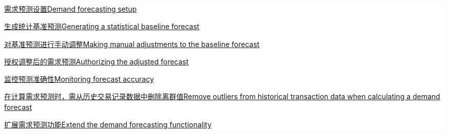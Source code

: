 [<span data-ttu-id="6c19c-157">需求预测设置</span><span class="sxs-lookup"><span data-stu-id="6c19c-157">Demand forecasting setup</span></span>](demand-forecasting-setup.md)

[<span data-ttu-id="6c19c-158">生成统计基准预测</span><span class="sxs-lookup"><span data-stu-id="6c19c-158">Generating a statistical baseline forecast</span></span>](generate-statistical-baseline-forecast.md)

[<span data-ttu-id="6c19c-159">对基准预测进行手动调整</span><span class="sxs-lookup"><span data-stu-id="6c19c-159">Making manual adjustments to the baseline forecast</span></span>](manual-adjustments-baseline-forecast.md)

[<span data-ttu-id="6c19c-160">授权调整后的需求预测</span><span class="sxs-lookup"><span data-stu-id="6c19c-160">Authorizing the adjusted forecast</span></span>](authorize-adjusted-forecast.md)

[<span data-ttu-id="6c19c-161">监控预测准确性</span><span class="sxs-lookup"><span data-stu-id="6c19c-161">Monitoring forecast accuracy</span></span>](monitor-forecast-accuracy.md)

[<span data-ttu-id="6c19c-162">在计算需求预测时，需从历史交易记录数据中删除离群值</span><span class="sxs-lookup"><span data-stu-id="6c19c-162">Remove outliers from historical transaction data when calculating a demand forecast</span></span>](remove-historical-outliers-calculating-demand-forecast.md)

[<span data-ttu-id="6c19c-163">扩展需求预测功能</span><span class="sxs-lookup"><span data-stu-id="6c19c-163">Extend the demand forecasting functionality</span></span>](https://www.youtube.com/watch?v=4OIKIXLiNjI&feature=youtu.be)



